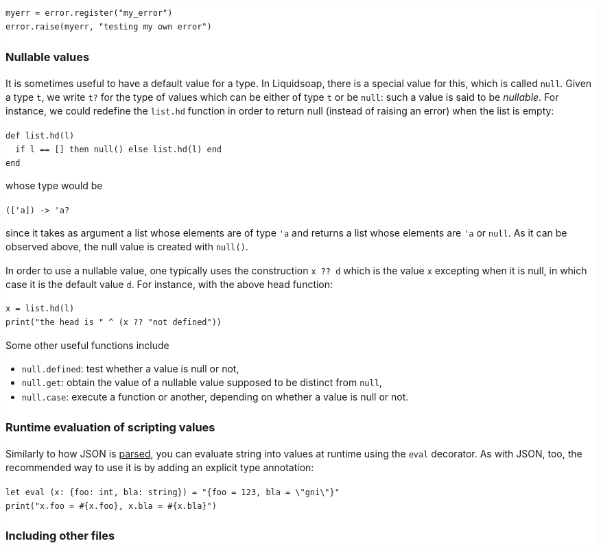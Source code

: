 ```liquidsoap
myerr = error.register("my_error")
error.raise(myerr, "testing my own error")
```

### Nullable values

It is sometimes useful to have a default value for a type. In Liquidsoap, there
is a special value for this, which is called `null`. Given a type `t`, we write
`t?` for the type of values which can be either of type `t` or be `null`: such a
value is said to be _nullable_. For instance, we could redefine the `list.hd`
function in order to return null (instead of raising an error) when the list is
empty:

```liquidsoap
def list.hd(l)
  if l == [] then null() else list.hd(l) end
end
```

whose type would be

```
(['a]) -> 'a?
```

since it takes as argument a list whose elements are of type `'a` and returns a
list whose elements are `'a` or `null`. As it can be observed above, the null
value is created with `null()`.

In order to use a nullable value, one typically uses the construction `x ?? d`
which is the value `x` excepting when it is null, in which case it is the
default value `d`. For instance, with the above head function:

```liquidsoap
x = list.hd(l)
print("the head is " ^ (x ?? "not defined"))
```

Some other useful functions include

- `null.defined`: test whether a value is null or not,
- `null.get`: obtain the value of a nullable value supposed to be distinct from `null`,
- `null.case`: execute a function or another, depending on whether a value is
  null or not.

### Runtime evaluation of scripting values

Similarly to how JSON is [parsed](json.html), you can evaluate string into values at runtime
using the `eval` decorator. As with JSON, too, the recommended way to use it is by adding an
explicit type annotation:

```liquidsoap
let eval (x: {foo: int, bla: string}) = "{foo = 123, bla = \"gni\"}"
print("x.foo = #{x.foo}, x.bla = #{x.bla}")
```

### Including other files

